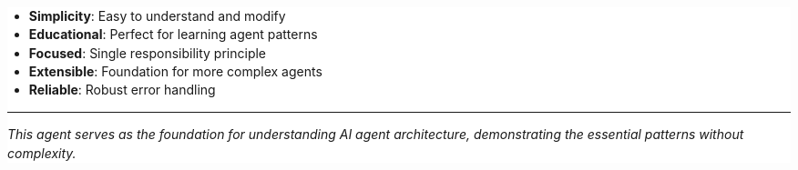 - **Simplicity**: Easy to understand and modify
- **Educational**: Perfect for learning agent patterns
- **Focused**: Single responsibility principle
- **Extensible**: Foundation for more complex agents
- **Reliable**: Robust error handling

---

*This agent serves as the foundation for understanding AI agent architecture, demonstrating the essential patterns without complexity.* 